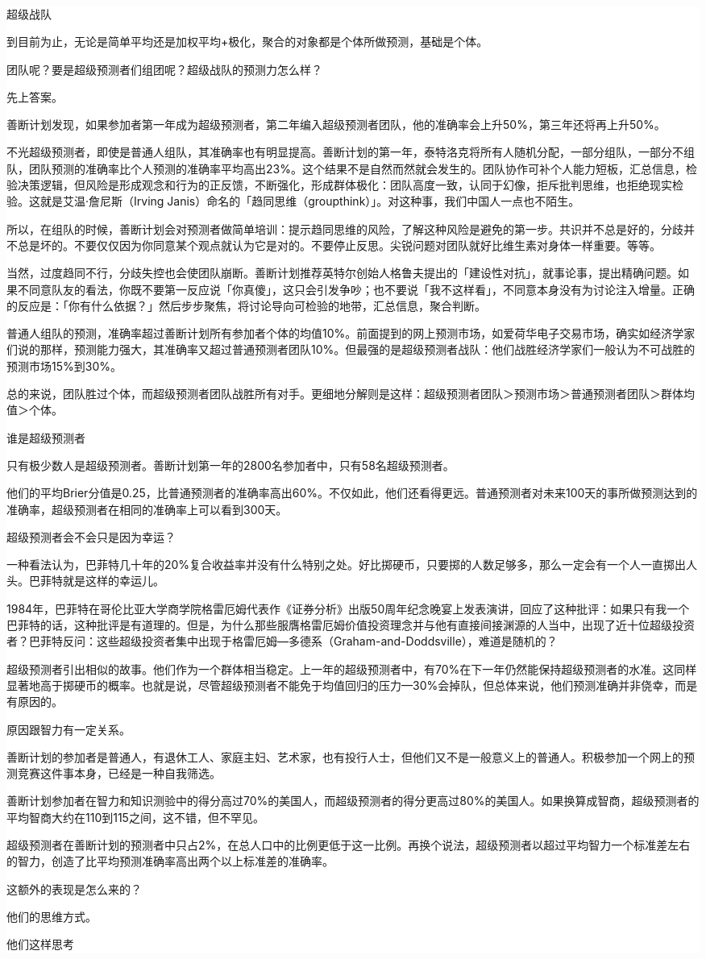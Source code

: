 


超级战队


到目前为止，无论是简单平均还是加权平均+极化，聚合的对象都是个体所做预测，基础是个体。

团队呢？要是超级预测者们组团呢？超级战队的预测力怎么样？

先上答案。

善断计划发现，如果参加者第一年成为超级预测者，第二年编入超级预测者团队，他的准确率会上升50%，第三年还将再上升50%。

不光超级预测者，即使是普通人组队，其准确率也有明显提高。善断计划的第一年，泰特洛克将所有人随机分配，一部分组队，一部分不组队，团队预测的准确率比个人预测的准确率平均高出23%。这个结果不是自然而然就会发生的。团队协作可补个人能力短板，汇总信息，检验决策逻辑，但风险是形成观念和行为的正反馈，不断强化，形成群体极化：团队高度一致，认同于幻像，拒斥批判思维，也拒绝现实检验。这就是艾温·詹尼斯（Irving Janis）命名的「趋同思维（groupthink）」。对这种事，我们中国人一点也不陌生。

所以，在组队的时候，善断计划会对预测者做简单培训：提示趋同思维的风险，了解这种风险是避免的第一步。共识并不总是好的，分歧并不总是坏的。不要仅仅因为你同意某个观点就认为它是对的。不要停止反思。尖锐问题对团队就好比维生素对身体一样重要。等等。

当然，过度趋同不行，分歧失控也会使团队崩断。善断计划推荐英特尔创始人格鲁夫提出的「建设性对抗」，就事论事，提出精确问题。如果不同意队友的看法，你既不要第一反应说「你真傻」，这只会引发争吵；也不要说「我不这样看」，不同意本身没有为讨论注入增量。正确的反应是：「你有什么依据？」然后步步聚焦，将讨论导向可检验的地带，汇总信息，聚合判断。

普通人组队的预测，准确率超过善断计划所有参加者个体的均值10%。前面提到的网上预测市场，如爱荷华电子交易市场，确实如经济学家们说的那样，预测能力强大，其准确率又超过普通预测者团队10%。但最强的是超级预测者战队：他们战胜经济学家们一般认为不可战胜的预测市场15%到30%。

总的来说，团队胜过个体，而超级预测者团队战胜所有对手。更细地分解则是这样：超级预测者团队＞预测市场＞普通预测者团队＞群体均值＞个体。





谁是超级预测者


只有极少数人是超级预测者。善断计划第一年的2800名参加者中，只有58名超级预测者。

他们的平均Brier分值是0.25，比普通预测者的准确率高出60%。不仅如此，他们还看得更远。普通预测者对未来100天的事所做预测达到的准确率，超级预测者在相同的准确率上可以看到300天。

超级预测者会不会只是因为幸运？

一种看法认为，巴菲特几十年的20%复合收益率并没有什么特别之处。好比掷硬币，只要掷的人数足够多，那么一定会有一个人一直掷出人头。巴菲特就是这样的幸运儿。

1984年，巴菲特在哥伦比亚大学商学院格雷厄姆代表作《证券分析》出版50周年纪念晚宴上发表演讲，回应了这种批评：如果只有我一个巴菲特的话，这种批评是有道理的。但是，为什么那些服膺格雷厄姆价值投资理念并与他有直接间接渊源的人当中，出现了近十位超级投资者？巴菲特反问：这些超级投资者集中出现于格雷厄姆—多德系（Graham-and-Doddsville），难道是随机的？

超级预测者引出相似的故事。他们作为一个群体相当稳定。上一年的超级预测者中，有70%在下一年仍然能保持超级预测者的水准。这同样显著地高于掷硬币的概率。也就是说，尽管超级预测者不能免于均值回归的压力—30%会掉队，但总体来说，他们预测准确并非侥幸，而是有原因的。

原因跟智力有一定关系。

善断计划的参加者是普通人，有退休工人、家庭主妇、艺术家，也有投行人士，但他们又不是一般意义上的普通人。积极参加一个网上的预测竞赛这件事本身，已经是一种自我筛选。

善断计划参加者在智力和知识测验中的得分高过70%的美国人，而超级预测者的得分更高过80%的美国人。如果换算成智商，超级预测者的平均智商大约在110到115之间，这不错，但不罕见。

超级预测者在善断计划的预测者中只占2%，在总人口中的比例更低于这一比例。再换个说法，超级预测者以超过平均智力一个标准差左右的智力，创造了比平均预测准确率高出两个以上标准差的准确率。

这额外的表现是怎么来的？

他们的思维方式。





他们这样思考
